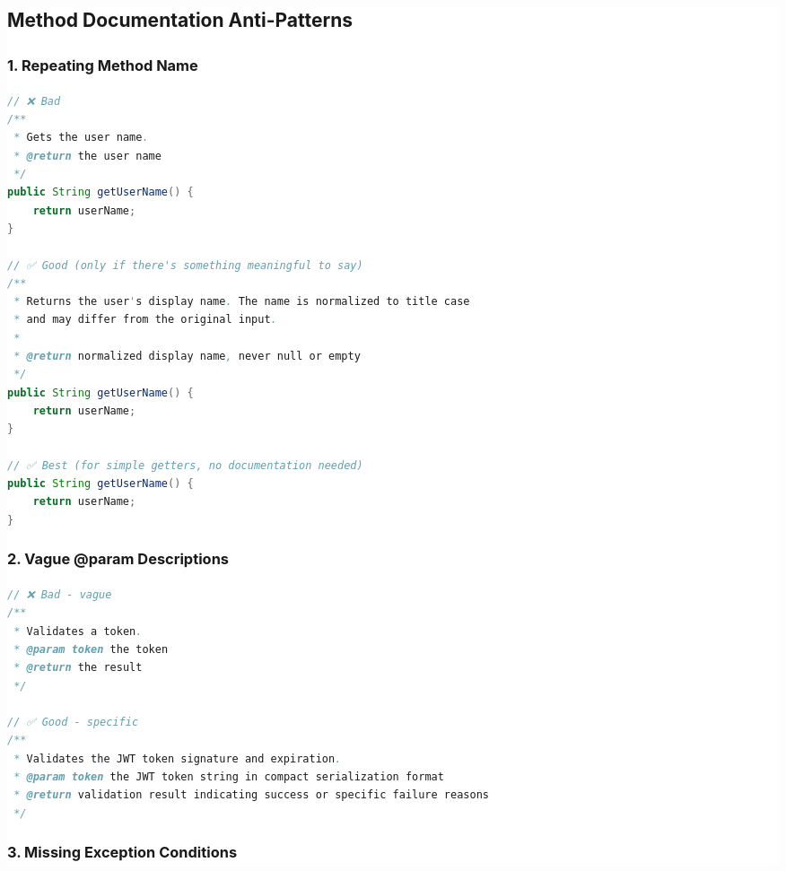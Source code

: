 ## Method Documentation Anti-Patterns

### 1. Repeating Method Name

```java
// ❌ Bad
/**
 * Gets the user name.
 * @return the user name
 */
public String getUserName() {
    return userName;
}

// ✅ Good (only if there's something meaningful to say)
/**
 * Returns the user's display name. The name is normalized to title case
 * and may differ from the original input.
 *
 * @return normalized display name, never null or empty
 */
public String getUserName() {
    return userName;
}

// ✅ Best (for simple getters, no documentation needed)
public String getUserName() {
    return userName;
}
```

### 2. Vague @param Descriptions

```java
// ❌ Bad - vague
/**
 * Validates a token.
 * @param token the token
 * @return the result
 */

// ✅ Good - specific
/**
 * Validates the JWT token signature and expiration.
 * @param token the JWT token string in compact serialization format
 * @return validation result indicating success or specific failure reasons
 */
```

### 3. Missing Exception Conditions
